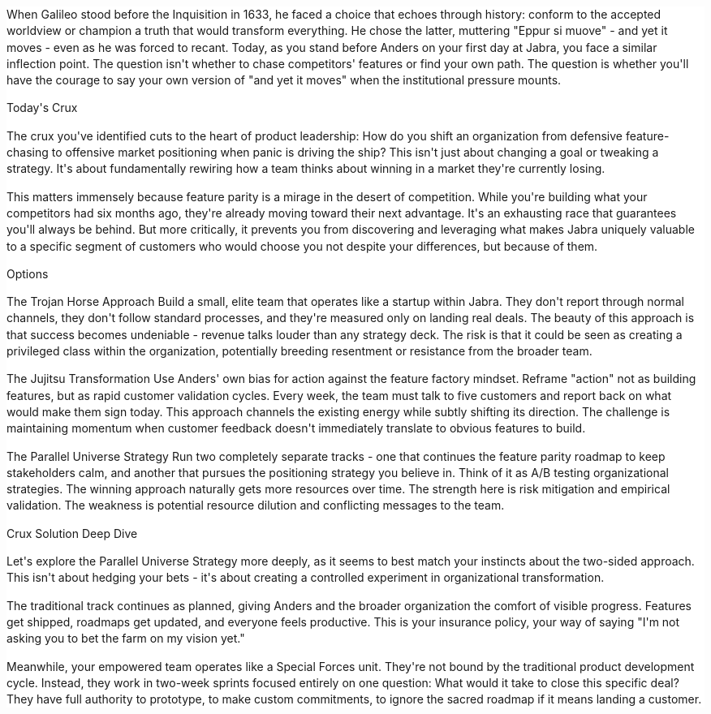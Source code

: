 When Galileo stood before the Inquisition in 1633, he faced a choice that echoes through history: conform to the accepted worldview or champion a truth that would transform everything. He chose the latter, muttering "Eppur si muove" - and yet it moves - even as he was forced to recant. Today, as you stand before Anders on your first day at Jabra, you face a similar inflection point. The question isn't whether to chase competitors' features or find your own path. The question is whether you'll have the courage to say your own version of "and yet it moves" when the institutional pressure mounts.

Today's Crux

The crux you've identified cuts to the heart of product leadership: How do you shift an organization from defensive feature-chasing to offensive market positioning when panic is driving the ship? This isn't just about changing a goal or tweaking a strategy. It's about fundamentally rewiring how a team thinks about winning in a market they're currently losing.

This matters immensely because feature parity is a mirage in the desert of competition. While you're building what your competitors had six months ago, they're already moving toward their next advantage. It's an exhausting race that guarantees you'll always be behind. But more critically, it prevents you from discovering and leveraging what makes Jabra uniquely valuable to a specific segment of customers who would choose you not despite your differences, but because of them.

Options

The Trojan Horse Approach
Build a small, elite team that operates like a startup within Jabra. They don't report through normal channels, they don't follow standard processes, and they're measured only on landing real deals. The beauty of this approach is that success becomes undeniable - revenue talks louder than any strategy deck. The risk is that it could be seen as creating a privileged class within the organization, potentially breeding resentment or resistance from the broader team.

The Jujitsu Transformation
Use Anders' own bias for action against the feature factory mindset. Reframe "action" not as building features, but as rapid customer validation cycles. Every week, the team must talk to five customers and report back on what would make them sign today. This approach channels the existing energy while subtly shifting its direction. The challenge is maintaining momentum when customer feedback doesn't immediately translate to obvious features to build.

The Parallel Universe Strategy
Run two completely separate tracks - one that continues the feature parity roadmap to keep stakeholders calm, and another that pursues the positioning strategy you believe in. Think of it as A/B testing organizational strategies. The winning approach naturally gets more resources over time. The strength here is risk mitigation and empirical validation. The weakness is potential resource dilution and conflicting messages to the team.

Crux Solution Deep Dive

Let's explore the Parallel Universe Strategy more deeply, as it seems to best match your instincts about the two-sided approach. This isn't about hedging your bets - it's about creating a controlled experiment in organizational transformation.

The traditional track continues as planned, giving Anders and the broader organization the comfort of visible progress. Features get shipped, roadmaps get updated, and everyone feels productive. This is your insurance policy, your way of saying "I'm not asking you to bet the farm on my vision yet."

Meanwhile, your empowered team operates like a Special Forces unit. They're not bound by the traditional product development cycle. Instead, they work in two-week sprints focused entirely on one question: What would it take to close this specific deal? They have full authority to prototype, to make custom commitments, to ignore the sacred roadmap if it means landing a customer.
